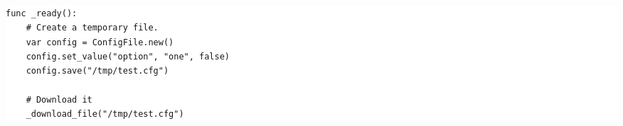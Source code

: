     func _ready():
        # Create a temporary file.
        var config = ConfigFile.new()
        config.set_value("option", "one", false)
        config.save("/tmp/test.cfg")

        # Download it
        _download_file("/tmp/test.cfg")

